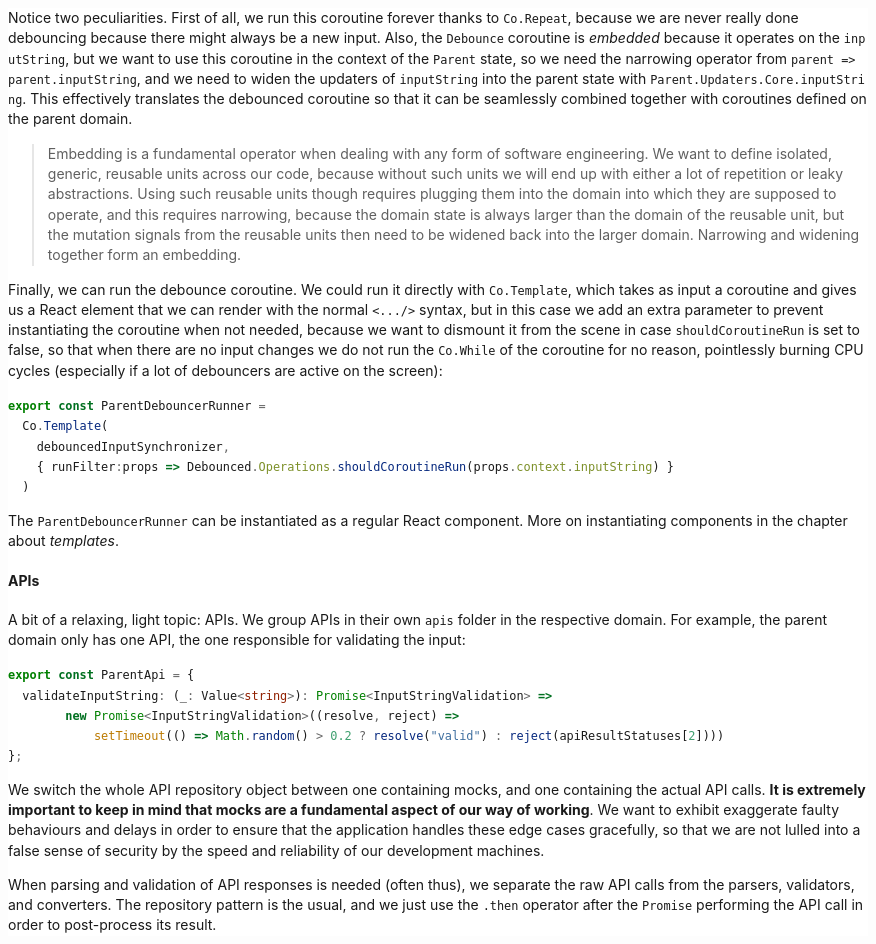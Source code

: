 Notice two peculiarities. First of all, we run this coroutine forever thanks to `Co.Repeat`, because we are never really done debouncing because there might always be a new input. Also, the `Debounce` coroutine is _embedded_ because it operates on the `inputString`, but we want to use this coroutine in the context of the `Parent` state, so we need the narrowing operator from `parent => parent.inputString`, and we need to widen the updaters of `inputString` into the parent state with `Parent.Updaters.Core.inputString`. This effectively translates the debounced coroutine so that it can be seamlessly combined together with coroutines defined on the parent domain.

> Embedding is a fundamental operator when dealing with any form of software engineering. We want to define isolated, generic, reusable units across our code, because without such units we will end up with either a lot of repetition or leaky abstractions. Using such reusable units though requires plugging them into the domain into which they are supposed to operate, and this requires narrowing, because the domain state is always larger than the domain of the reusable unit, but the mutation signals from the reusable units then need to be widened back into the larger domain. Narrowing and widening together form an embedding.

Finally, we can run the debounce coroutine. We could run it directly with `Co.Template`, which takes as input a coroutine and gives us a React element that we can render with the normal `<.../>` syntax, but in this case we add an extra parameter to prevent instantiating the coroutine when not needed, because we want to dismount it from the scene in case `shouldCoroutineRun` is set to false, so that when there are no input changes we do not run the `Co.While` of the coroutine for no reason, pointlessly burning CPU cycles (especially if a lot of debouncers are active on the screen):

```ts
export const ParentDebouncerRunner = 
  Co.Template(
    debouncedInputSynchronizer,
    { runFilter:props => Debounced.Operations.shouldCoroutineRun(props.context.inputString) }
  )
```

The `ParentDebouncerRunner` can be instantiated as a regular React component. More on instantiating components in the chapter about _templates_.


#### APIs
A bit of a relaxing, light topic: APIs. We group APIs in their own `apis` folder in the respective domain. For example, the parent domain only has one API, the one responsible for validating the input:

```ts
export const ParentApi = {
  validateInputString: (_: Value<string>): Promise<InputStringValidation> => 
		new Promise<InputStringValidation>((resolve, reject) => 
			setTimeout(() => Math.random() > 0.2 ? resolve("valid") : reject(apiResultStatuses[2])))
};
```

We switch the whole API repository object between one containing mocks, and one containing the actual API calls. **It is extremely important to keep in mind that mocks are a fundamental aspect of our way of working**. We want to exhibit exaggerate faulty behaviours and delays in order to ensure that the application handles these edge cases gracefully, so that we are not lulled into a false sense of security by the speed and reliability of our development machines.

When parsing and validation of API responses is needed (often thus), we separate the raw API calls from the parsers, validators, and converters. The repository pattern is the usual, and we just use the `.then` operator after the `Promise` performing the API call in order to post-process its result.
